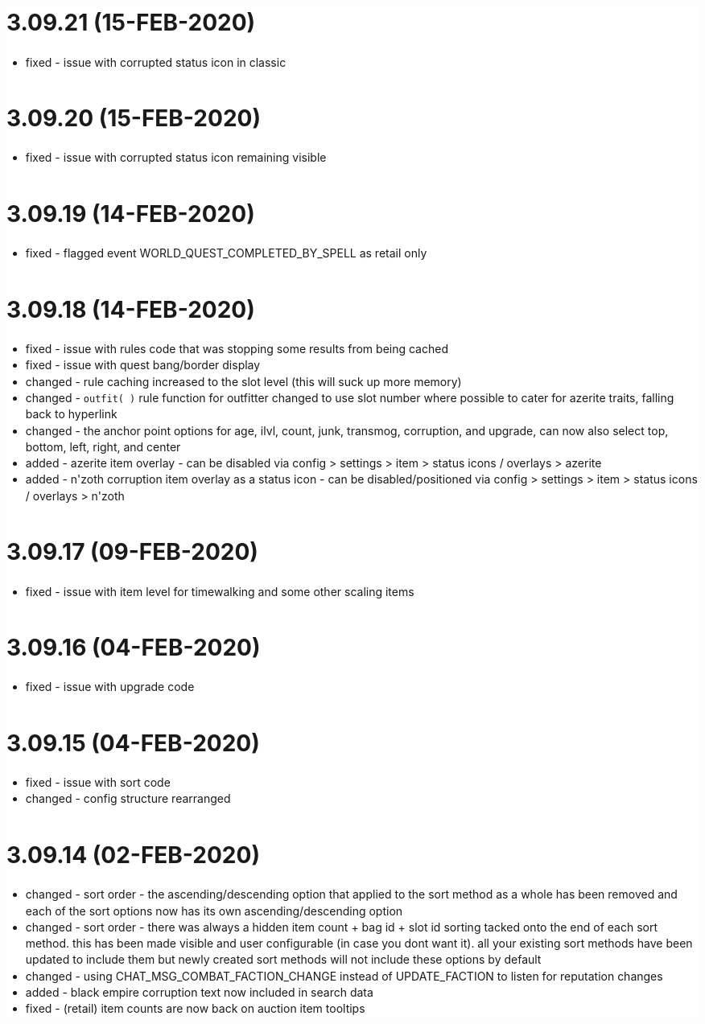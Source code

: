 # 3.09.21 (15-FEB-2020)
 - fixed - issue with corrupted status icon in classic
 
# 3.09.20 (15-FEB-2020)
 - fixed - issue with corrupted status icon remaining visible

# 3.09.19 (14-FEB-2020)
 - fixed - flagged event WORLD_QUEST_COMPLETED_BY_SPELL as retail only

# 3.09.18 (14-FEB-2020)
 - fixed - issue with rules code that was stopping some results from being cached
 - fixed - issue with quest bang/border display
 - changed - rule caching increased to the slot level (this will suck up more memory)
 - changed - `outfit( )` rule function for outfitter changed to use slot number where possible to cater for azerite traits, falling back to hyperlink
 - changed - the anchor point options for age, ilvl, count, junk, transmog, corruption, and upgrade, can now also select top, bottom, left, right, and center
 - added - azerite item overlay - can be disabled via config > settings > item > status icons / overlays > azerite
 - added - n'zoth corruption item overlay as a status icon - can be disabled/positioned via config > settings > item > status icons / overlays > n'zoth

# 3.09.17 (09-FEB-2020)
 - fixed - issue with item level for timewalking and some other scaling items
 
# 3.09.16 (04-FEB-2020)
 - fixed - issue with upgrade code
 
# 3.09.15 (04-FEB-2020)
 - fixed - issue with sort code
 - changed - config structure rearranged
 
# 3.09.14 (02-FEB-2020)
 - changed - sort order - the ascending/descending option that applied to the sort method as a whole has been removed and each of the sort options now has its own  ascending/descending option
 - changed - sort order - there was always a hidden item count + bag id + slot id sorting tacked onto the end of each sort method. this has been made visible and user configurable (in case you dont want it).  all your existing sort methods have been updated to include them but newly created sort methods will not include these options by default
 - changed - using CHAT_MSG_COMBAT_FACTION_CHANGE instead of UPDATE_FACTION to listen for reputation changes
 - added - black empire corruption text now included in search data
 - fixed - (retail) item counts are now back on auction item tooltips
